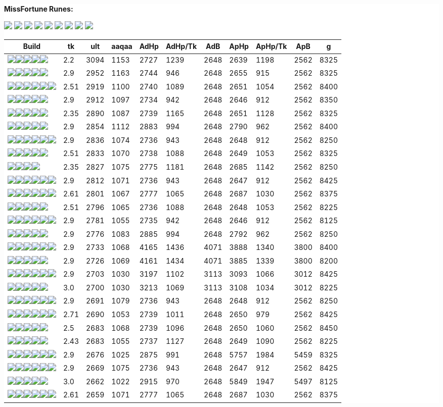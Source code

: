 

**MissFortune Runes:**


![](/Styles/Sorcery/ArcaneComet/ArcaneComet.png)
![](/Styles/Sorcery/ManaflowBand/ManaflowBand.png)
![](/Styles/Sorcery/AbsoluteFocus/AbsoluteFocus.png)
![](/Styles/Sorcery/GatheringStorm/GatheringStorm.png)
![](/Styles/Domination/EyeballCollection/EyeballCollection.png)
![](/Styles/Domination/TreasureHunter/TreasureHunter.png)
![](/StatMods/StatModsAdaptiveForceIcon.png)
![](/StatMods/StatModsAdaptiveForceIcon.png)
![](/StatMods/StatModsArmorIcon.png)





 Build |tk|ult|aaqaa|AdHp|AdHp/Tk|AdB|ApHp|ApHp/Tk|ApB|g
-|-|-|-|-|-|-|-|-|-|-
![](/item/6676.png)![](/item/3142.png)![](/item/1053.png)![](/item/1055.png)![](/item/1037.png)|2.2|3094|1153|2727|1239|2648|2639|1198|2562|8325
![](/item/3142.png)![](/item/3033.png)![](/item/1053.png)![](/item/1055.png)![](/item/1037.png)|2.9|2952|1163|2744|946|2648|2655|915|2562|8325
![](/item/3142.png)![](/item/3179.png)![](/item/1053.png)![](/item/1055.png)![](/item/1038.png)![](/item/1036.png)|2.51|2919|1100|2740|1089|2648|2651|1054|2562|8400
![](/item/3142.png)![](/item/6695.png)![](/item/1053.png)![](/item/1055.png)![](/item/1038.png)|2.9|2912|1097|2734|942|2648|2646|912|2562|8350
![](/item/3142.png)![](/item/6696.png)![](/item/1053.png)![](/item/1055.png)![](/item/1037.png)|2.35|2890|1087|2739|1165|2648|2651|1128|2562|8325
![](/item/3142.png)![](/item/3072.png)![](/item/1055.png)![](/item/1038.png)![](/item/1036.png)|2.9|2854|1112|2883|994|2648|2790|962|2562|8400
![](/item/6676.png)![](/item/3179.png)![](/item/1001.png)![](/item/1053.png)![](/item/1055.png)![](/item/1038.png)|2.9|2836|1074|2736|943|2648|2648|912|2562|8250
![](/item/3142.png)![](/item/6693.png)![](/item/1053.png)![](/item/1055.png)![](/item/1037.png)|2.51|2833|1070|2738|1088|2648|2649|1053|2562|8325
![](/item/3074.png)![](/item/3142.png)![](/item/1055.png)![](/item/1038.png)|2.35|2827|1075|2775|1181|2648|2685|1142|2562|8250
![](/item/6676.png)![](/item/3004.png)![](/item/1001.png)![](/item/1053.png)![](/item/1055.png)![](/item/1037.png)|2.9|2812|1071|2736|943|2648|2647|912|2562|8425
![](/item/6676.png)![](/item/3074.png)![](/item/1001.png)![](/item/1055.png)![](/item/1037.png)![](/item/1036.png)|2.61|2801|1067|2777|1065|2648|2687|1030|2562|8375
![](/item/3142.png)![](/item/3004.png)![](/item/1053.png)![](/item/1055.png)![](/item/1037.png)|2.51|2796|1065|2736|1088|2648|2648|1053|2562|8225
![](/item/6676.png)![](/item/6695.png)![](/item/1001.png)![](/item/1053.png)![](/item/1055.png)![](/item/1037.png)|2.9|2781|1055|2735|942|2648|2646|912|2562|8125
![](/item/6676.png)![](/item/3072.png)![](/item/1001.png)![](/item/1055.png)![](/item/1038.png)|2.9|2776|1083|2885|994|2648|2792|962|2562|8250
![](/item/6676.png)![](/item/6673.png)![](/item/1001.png)![](/item/1055.png)![](/item/1038.png)![](/item/1036.png)|2.9|2733|1068|4165|1436|4071|3888|1340|3800|8400
![](/item/3142.png)![](/item/6673.png)![](/item/1055.png)![](/item/1038.png)![](/item/1036.png)|2.9|2726|1069|4161|1434|4071|3885|1339|3800|8200
![](/item/6676.png)![](/item/3814.png)![](/item/1001.png)![](/item/1053.png)![](/item/1055.png)![](/item/1037.png)|2.9|2703|1030|3197|1102|3113|3093|1066|3012|8425
![](/item/3142.png)![](/item/3814.png)![](/item/1053.png)![](/item/1055.png)![](/item/1037.png)|3.0|2700|1030|3213|1069|3113|3108|1034|3012|8225
![](/item/3179.png)![](/item/3033.png)![](/item/1001.png)![](/item/1053.png)![](/item/1055.png)![](/item/1038.png)|2.9|2691|1079|2736|943|2648|2648|912|2562|8250
![](/item/6676.png)![](/item/3508.png)![](/item/1001.png)![](/item/1053.png)![](/item/1055.png)![](/item/1037.png)|2.71|2690|1053|2739|1011|2648|2650|979|2562|8425
![](/item/6676.png)![](/item/3033.png)![](/item/1053.png)![](/item/1055.png)![](/item/3006.png)|2.5|2683|1068|2739|1096|2648|2650|1060|2562|8450
![](/item/3142.png)![](/item/3508.png)![](/item/1053.png)![](/item/1055.png)![](/item/1037.png)|2.43|2683|1055|2737|1127|2648|2649|1090|2562|8225
![](/item/6676.png)![](/item/3156.png)![](/item/1001.png)![](/item/1053.png)![](/item/1055.png)![](/item/1037.png)|2.9|2676|1025|2875|991|2648|5757|1984|5459|8325
![](/item/3004.png)![](/item/3033.png)![](/item/1001.png)![](/item/1053.png)![](/item/1055.png)![](/item/1037.png)|2.9|2669|1075|2736|943|2648|2647|912|2562|8425
![](/item/3142.png)![](/item/3156.png)![](/item/1053.png)![](/item/1055.png)![](/item/1037.png)|3.0|2662|1022|2915|970|2648|5849|1947|5497|8125
![](/item/3074.png)![](/item/3033.png)![](/item/1001.png)![](/item/1055.png)![](/item/1037.png)![](/item/1036.png)|2.61|2659|1071|2777|1065|2648|2687|1030|2562|8375